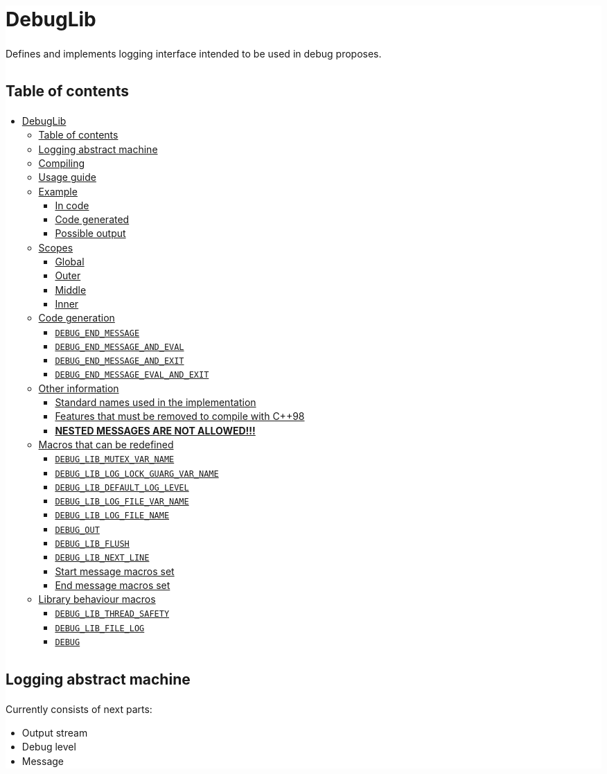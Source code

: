# DebugLib

Defines and implements logging interface intended to be used in debug proposes.  
## Table of contents


- [DebugLib](#debuglib)
	- [Table of contents](#table-of-contents)
	- [Logging abstract machine](#logging-abstract-machine)
	- [Compiling](#compiling)
	- [Usage guide](#usage-guide)
	- [Example](#example)
		- [In code](#in-code)
		- [Code generated](#code-generated)
		- [Possible output](#possible-output)
	- [Scopes](#scopes)
		- [Global](#global)
		- [Outer](#outer)
		- [Middle](#middle)
		- [Inner](#inner)
	- [Code generation](#code-generation)
		- [`DEBUG_END_MESSAGE`](#debug_end_message)
		- [`DEBUG_END_MESSAGE_AND_EVAL`](#debug_end_message_and_eval)
		- [`DEBUG_END_MESSAGE_AND_EXIT`](#debug_end_message_and_exit)
		- [`DEBUG_END_MESSAGE_EVAL_AND_EXIT`](#debug_end_message_eval_and_exit)
	- [Other information](#other-information)
		- [Standard names used in the implementation](#standard-names-used-in-the-implementation)
		- [Features that must be removed to compile with C++98](#features-that-must-be-removed-to-compile-with-c98)
		- [**NESTED MESSAGES ARE NOT ALLOWED!!!**](#nested-messages-are-not-allowed)
	- [Macros that can be redefined](#macros-that-can-be-redefined)
		- [`DEBUG_LIB_MUTEX_VAR_NAME`](#debug_lib_mutex_var_name)
		- [`DEBUG_LIB_LOG_LOCK_GUARG_VAR_NAME`](#debug_lib_log_lock_guarg_var_name)
		- [`DEBUG_LIB_DEFAULT_LOG_LEVEL`](#debug_lib_default_log_level)
		- [`DEBUG_LIB_LOG_FILE_VAR_NAME`](#debug_lib_log_file_var_name)
		- [`DEBUG_LIB_LOG_FILE_NAME`](#debug_lib_log_file_name)
		- [`DEBUG_OUT`](#debug_out)
		- [`DEBUG_LIB_FLUSH`](#debug_lib_flush)
		- [`DEBUG_LIB_NEXT_LINE`](#debug_lib_next_line)
		- [Start message macros set](#start-message-macros-set)
		- [End message macros set](#end-message-macros-set)
	- [Library behaviour macros](#library-behaviour-macros)
		- [`DEBUG_LIB_THREAD_SAFETY`](#debug_lib_thread_safety)
		- [`DEBUG_LIB_FILE_LOG`](#debug_lib_file_log)
		- [`DEBUG`](#debug)


## Logging abstract machine
Currently consists of next parts:
* Output stream
* Debug level
* Message  

